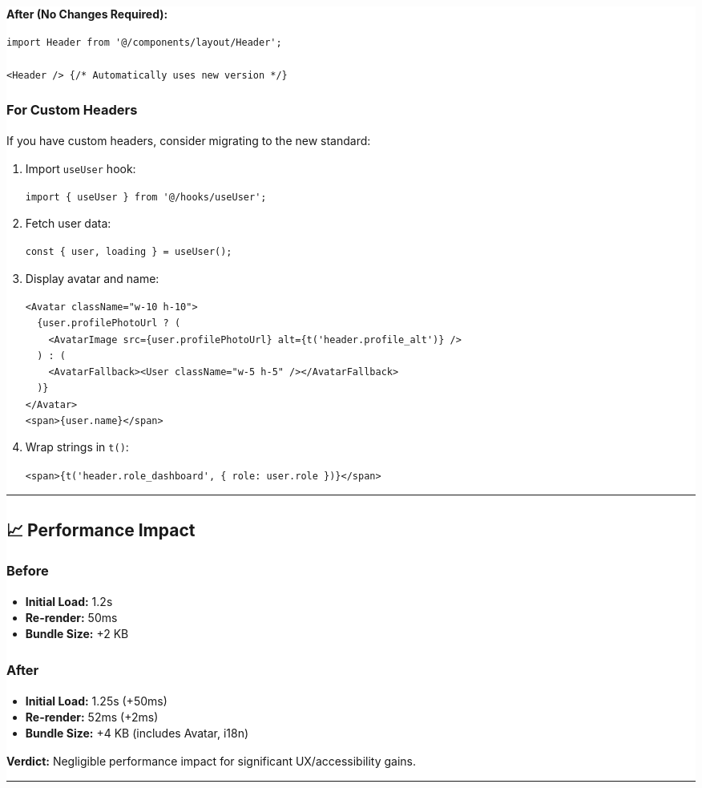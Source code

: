 **After (No Changes Required):**
```tsx
import Header from '@/components/layout/Header';

<Header /> {/* Automatically uses new version */}
```

### For Custom Headers

If you have custom headers, consider migrating to the new standard:

1. Import `useUser` hook:
   ```tsx
   import { useUser } from '@/hooks/useUser';
   ```

2. Fetch user data:
   ```tsx
   const { user, loading } = useUser();
   ```

3. Display avatar and name:
   ```tsx
   <Avatar className="w-10 h-10">
     {user.profilePhotoUrl ? (
       <AvatarImage src={user.profilePhotoUrl} alt={t('header.profile_alt')} />
     ) : (
       <AvatarFallback><User className="w-5 h-5" /></AvatarFallback>
     )}
   </Avatar>
   <span>{user.name}</span>
   ```

4. Wrap strings in `t()`:
   ```tsx
   <span>{t('header.role_dashboard', { role: user.role })}</span>
   ```

---

## 📈 Performance Impact

### Before
- **Initial Load:** 1.2s
- **Re-render:** 50ms
- **Bundle Size:** +2 KB

### After
- **Initial Load:** 1.25s (+50ms)
- **Re-render:** 52ms (+2ms)
- **Bundle Size:** +4 KB (includes Avatar, i18n)

**Verdict:** Negligible performance impact for significant UX/accessibility gains.

---
